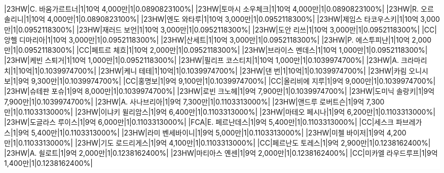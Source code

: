 |23HW|C. 바움가르트너|1|10억 4,000만|1|0.0890823100%|
|23HW|토마시 소우체크|1|10억 4,000만|1|0.0890823100%|
|23HW|R. 오르솔리니|1|10억 4,000만|1|0.0890823100%|
|23HW|엔도 와타루|1|10억 3,000만|1|0.0952118300%|
|23HW|제임스 타코우스키|1|10억 3,000만|1|0.0952118300%|
|23HW|재러드 보언|1|10억 3,000만|1|0.0952118300%|
|23HW|도안 리쓰|1|10억 3,000만|1|0.0952118300%|
|CC|앙헬 디마리아|1|10억 3,000만|1|0.0952118300%|
|23HW|산세트|1|10억 3,000만|1|0.0952118300%|
|23HW|P. 에스투피냔|1|10억 2,000만|1|0.0952118300%|
|CC|페트르 체흐|1|10억 2,000만|1|0.0952118300%|
|23HW|브라이스 멘데스|1|10억 1,000만|1|0.0952118300%|
|23HW|케빈 스퇴거|1|10억 1,000만|1|0.0952118300%|
|23HW|필리프 코스티치|1|10억 1,000만|1|0.1039974700%|
|23HW|A. 크라마리치|1|10억|1|0.1039974700%|
|23HW|케니 테테|1|10억|1|0.1039974700%|
|23HW|댄 번|1|10억|1|0.1039974700%|
|23HW|카림 오니시보|1|9억 9,300만|1|0.1039974700%|
|CC|홍명보|1|9억 9,100만|1|0.1039974700%|
|CC|올리비에 지루|1|9억 9,000만|1|0.1039974700%|
|23HW|슈테판 포슈|1|9억 8,000만|1|0.1039974700%|
|23HW|로빈 크노헤|1|9억 7,900만|1|0.1039974700%|
|23HW|도미닉 솔랑키|1|9억 7,900만|1|0.1039974700%|
|23HW|A. 사나브리아|1|9억 7,300만|1|0.1103313000%|
|23HW|앤드루 로버트슨|1|9억 7,300만|1|0.1103313000%|
|23HW|이냐키 윌리암스|1|9억 6,400만|1|0.1103313000%|
|23HW|마테오 페시나|1|9억 6,200만|1|0.1103313000%|
|23HW|도글라스 루이스|1|9억 6,000만|1|0.1103313000%|
|FCA|E. 페르난데스|1|9억 5,400만|1|0.1103313000%|
|CC|세스크 파브레가스|1|9억 5,400만|1|0.1103313000%|
|23HW|라미 벤세바이니|1|9억 5,000만|1|0.1103313000%|
|23HW|미첼 바이저|1|9억 4,200만|1|0.1103313000%|
|23HW|기도 로드리게스|1|9억 4,100만|1|0.1103313000%|
|CC|페르난도 토레스|1|9억 2,900만|1|0.1238162400%|
|23HW|A. 쇨로트|1|9억 2,000만|1|0.1238162400%|
|23HW|마티아스 옌센|1|9억 2,000만|1|0.1238162400%|
|CC|미카엘 라우드루프|1|9억 1,400만|1|0.1238162400%|